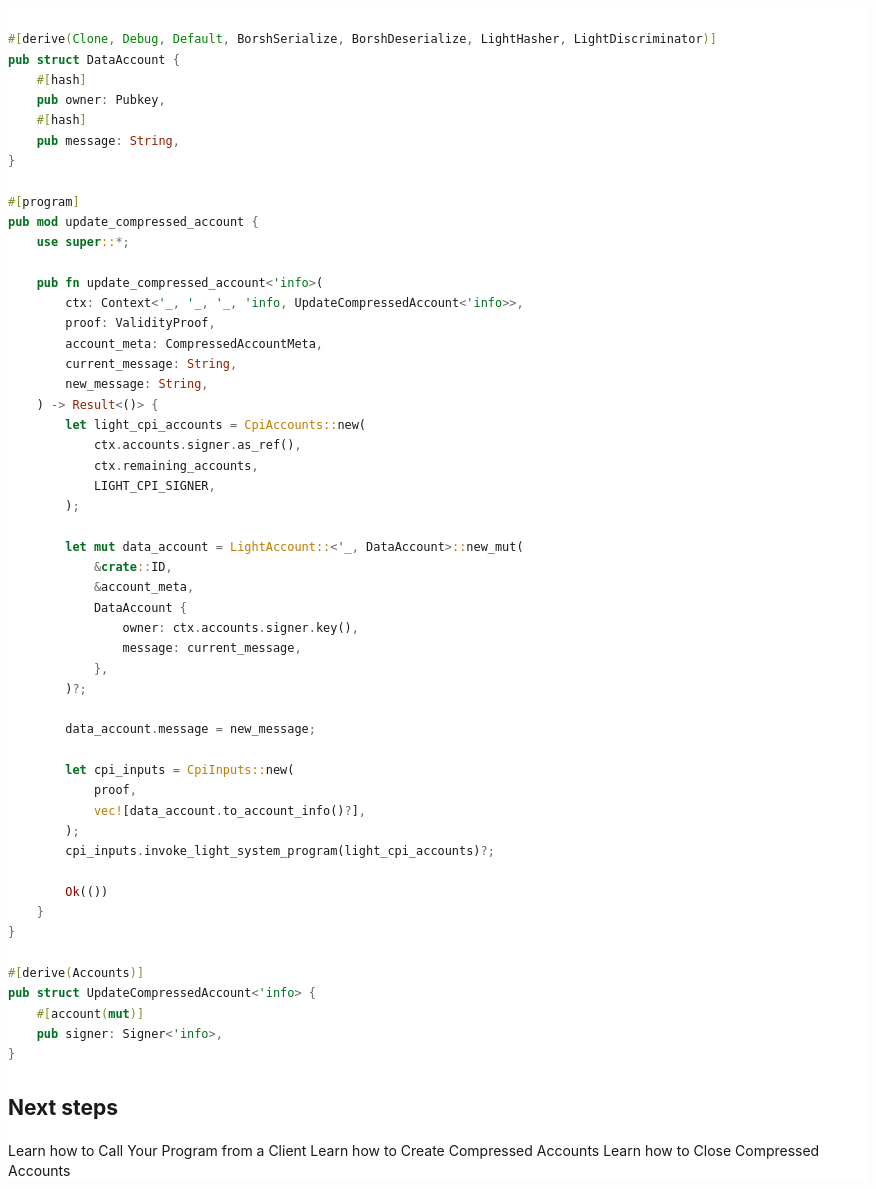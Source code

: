 ```rust

#[derive(Clone, Debug, Default, BorshSerialize, BorshDeserialize, LightHasher, LightDiscriminator)]
pub struct DataAccount {
    #[hash]
    pub owner: Pubkey,
    #[hash]
    pub message: String,
}

#[program]
pub mod update_compressed_account {
    use super::*;

    pub fn update_compressed_account<'info>(
        ctx: Context<'_, '_, '_, 'info, UpdateCompressedAccount<'info>>,
        proof: ValidityProof,
        account_meta: CompressedAccountMeta,
        current_message: String,
        new_message: String,
    ) -> Result<()> {
        let light_cpi_accounts = CpiAccounts::new(
            ctx.accounts.signer.as_ref(),
            ctx.remaining_accounts,
            LIGHT_CPI_SIGNER,
        );

        let mut data_account = LightAccount::<'_, DataAccount>::new_mut(
            &crate::ID,
            &account_meta,
            DataAccount {
                owner: ctx.accounts.signer.key(),
                message: current_message,
            },
        )?;

        data_account.message = new_message;

        let cpi_inputs = CpiInputs::new(
            proof,
            vec![data_account.to_account_info()?],
        );
        cpi_inputs.invoke_light_system_program(light_cpi_accounts)?;

        Ok(())
    }
}

#[derive(Accounts)]
pub struct UpdateCompressedAccount<'info> {
    #[account(mut)]
    pub signer: Signer<'info>,
}
```

## Next steps

Learn how to Call Your Program from a Client Learn how to Create Compressed Accounts Learn how to Close Compressed Accounts
